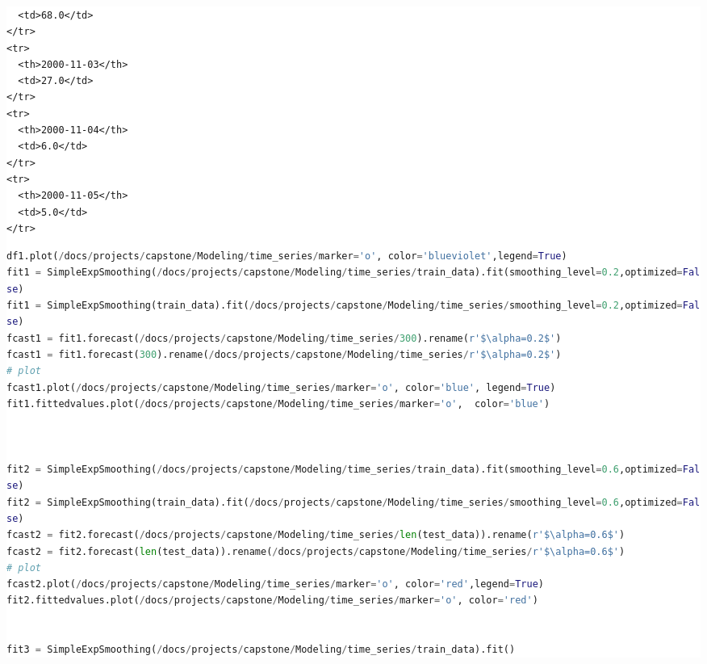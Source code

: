       <td>68.0</td>
    </tr>
    <tr>
      <th>2000-11-03</th>
      <td>27.0</td>
    </tr>
    <tr>
      <th>2000-11-04</th>
      <td>6.0</td>
    </tr>
    <tr>
      <th>2000-11-05</th>
      <td>5.0</td>
    </tr>
  </tbody>
</table>
</div>




```python
df1.plot(/docs/projects/capstone/Modeling/time_series/marker='o', color='blueviolet',legend=True)
fit1 = SimpleExpSmoothing(/docs/projects/capstone/Modeling/time_series/train_data).fit(smoothing_level=0.2,optimized=False)
fit1 = SimpleExpSmoothing(train_data).fit(/docs/projects/capstone/Modeling/time_series/smoothing_level=0.2,optimized=False)
fcast1 = fit1.forecast(/docs/projects/capstone/Modeling/time_series/300).rename(r'$\alpha=0.2$')
fcast1 = fit1.forecast(300).rename(/docs/projects/capstone/Modeling/time_series/r'$\alpha=0.2$')
# plot
fcast1.plot(/docs/projects/capstone/Modeling/time_series/marker='o', color='blue', legend=True)
fit1.fittedvalues.plot(/docs/projects/capstone/Modeling/time_series/marker='o',  color='blue')



fit2 = SimpleExpSmoothing(/docs/projects/capstone/Modeling/time_series/train_data).fit(smoothing_level=0.6,optimized=False)
fit2 = SimpleExpSmoothing(train_data).fit(/docs/projects/capstone/Modeling/time_series/smoothing_level=0.6,optimized=False)
fcast2 = fit2.forecast(/docs/projects/capstone/Modeling/time_series/len(test_data)).rename(r'$\alpha=0.6$')
fcast2 = fit2.forecast(len(test_data)).rename(/docs/projects/capstone/Modeling/time_series/r'$\alpha=0.6$')
# plot
fcast2.plot(/docs/projects/capstone/Modeling/time_series/marker='o', color='red',legend=True)
fit2.fittedvalues.plot(/docs/projects/capstone/Modeling/time_series/marker='o', color='red')


fit3 = SimpleExpSmoothing(/docs/projects/capstone/Modeling/time_series/train_data).fit()
```